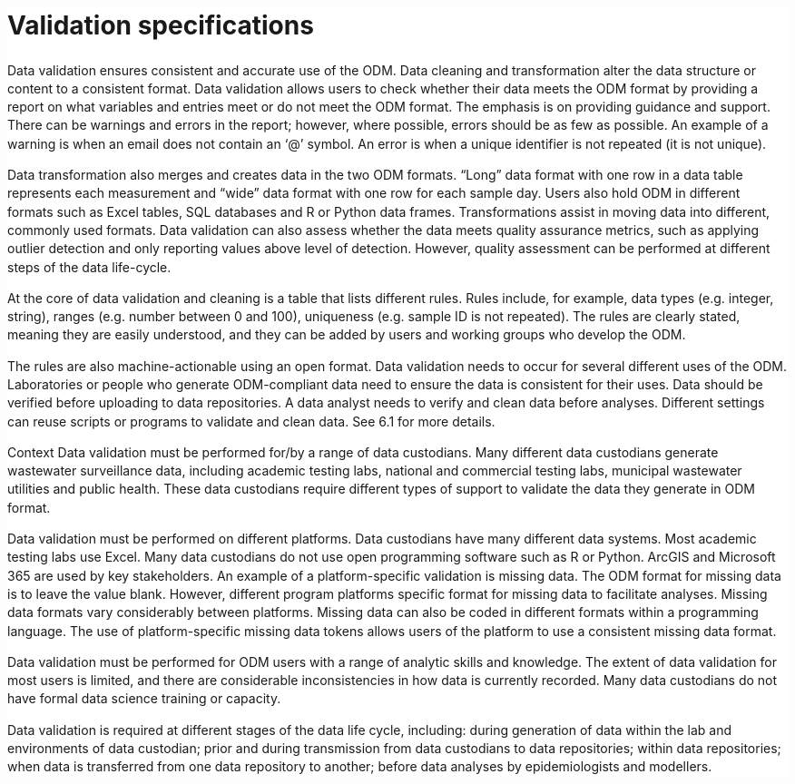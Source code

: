 # Validation specifications

Data validation ensures consistent and accurate use of the ODM. Data cleaning and transformation alter the data structure or content to a consistent format. Data validation allows users to check whether their data meets the ODM format by providing a report on what variables and entries meet or do not meet the ODM format. The emphasis is on providing guidance and support. There can be warnings and errors in the report; however, where possible, errors should be as few as possible. An example of a warning is when an email does not contain an ‘@’ symbol. An error is when a unique identifier is not repeated (it is not unique). 

Data transformation also merges and creates data in the two ODM formats. “Long” data format with one row in a data table represents each measurement and “wide” data format with one row for each sample day. Users also hold ODM in different formats such as Excel tables, SQL databases and R or Python data frames. Transformations assist in moving data into different, commonly used formats. Data validation can also assess whether the data meets quality assurance metrics, such as applying outlier detection and only reporting values above level of detection. However, quality assessment can be performed at different steps of the data life-cycle.

At the core of data validation and cleaning is a table that lists different rules. Rules include, for example, data types (e.g. integer, string), ranges (e.g. number between 0 and 100), uniqueness (e.g. sample ID is not repeated). The rules are clearly stated, meaning they are easily understood, and they can be added by users and working groups who develop the ODM. 

The rules are also machine-actionable using an open format. Data validation needs to occur for several different uses of the ODM. Laboratories or people who generate ODM-compliant data need to ensure the data is consistent for their uses. Data should be verified before uploading to data repositories. A data analyst needs to verify and clean data before analyses. Different settings can reuse scripts or programs to validate and clean data. See 6.1 for more details.

Context
Data validation must be performed for/by a range of data custodians. Many different data custodians generate wastewater surveillance data, including academic testing labs, national and commercial testing labs, municipal wastewater utilities and public health. These data custodians require different types of support to validate the data they generate in ODM format.

Data validation must be performed on different platforms. Data custodians have many different data systems. Most academic testing labs use Excel. Many data custodians do not use open programming software such as R or Python. ArcGIS and Microsoft 365 are used by key stakeholders. An example of a platform-specific validation is missing data. The ODM format for missing data is to leave the value blank. However, different program platforms specific format for missing data to facilitate analyses. Missing data formats vary considerably between platforms. Missing data can also be coded in different formats within a programming language. The use of platform-specific missing data tokens allows users of the platform to use a consistent missing data format.

Data validation must be performed for ODM users with a range of analytic skills and knowledge. The extent of data validation for most users is limited, and there are considerable inconsistencies in how data is currently recorded. Many data custodians do not have formal data science training or capacity. 

Data validation is required at different stages of the data life cycle, including:
during generation of data within the lab and environments of data custodian;
prior and during transmission from data custodians to data repositories;
within data repositories;
when data is transferred from one data repository to another;
before data analyses by epidemiologists and modellers. 
